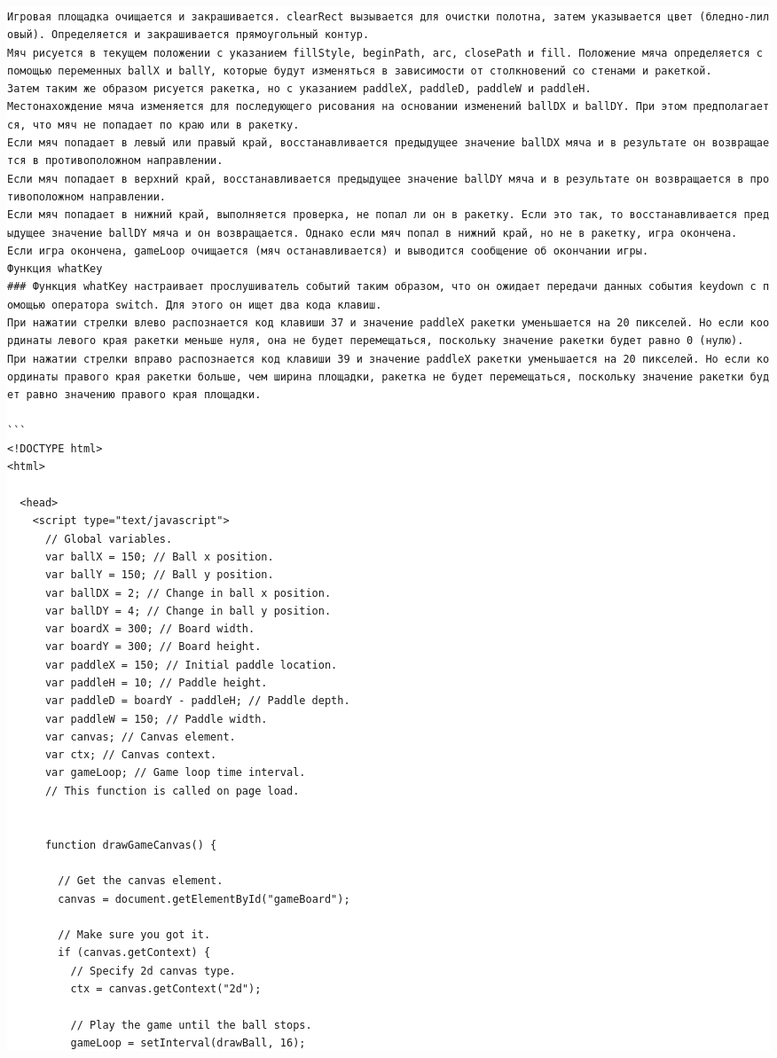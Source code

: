 ````
Игровая площадка очищается и закрашивается. clearRect вызывается для очистки полотна, затем указывается цвет (бледно-лиловый). Определяется и закрашивается прямоугольный контур.
Мяч рисуется в текущем положении с указанием fillStyle, beginPath, arc, closePath и fill. Положение мяча определяется с помощью переменных ballX и ballY, которые будут изменяться в зависимости от столкновений со стенами и ракеткой.
Затем таким же образом рисуется ракетка, но с указанием paddleX, paddleD, paddleW и paddleH.
Местонахождение мяча изменяется для последующего рисования на основании изменений ballDX и ballDY. При этом предполагается, что мяч не попадает по краю или в ракетку.
Если мяч попадает в левый или правый край, восстанавливается предыдущее значение ballDX мяча и в результате он возвращается в противоположном направлении.
Если мяч попадает в верхний край, восстанавливается предыдущее значение ballDY мяча и в результате он возвращается в противоположном направлении.
Если мяч попадает в нижний край, выполняется проверка, не попал ли он в ракетку. Если это так, то восстанавливается предыдущее значение ballDY мяча и он возвращается. Однако если мяч попал в нижний край, но не в ракетку, игра окончена.
Если игра окончена, gameLoop очищается (мяч останавливается) и выводится сообщение об окончании игры.
Функция whatKey
### Функция whatKey настраивает прослушиватель событий таким образом, что он ожидает передачи данных события keydown с помощью оператора switch. Для этого он ищет два кода клавиш.
При нажатии стрелки влево распознается код клавиши 37 и значение paddleX ракетки уменьшается на 20 пикселей. Но если координаты левого края ракетки меньше нуля, она не будет перемещаться, поскольку значение ракетки будет равно 0 (нулю).
При нажатии стрелки вправо распознается код клавиши 39 и значение paddleX ракетки уменьшается на 20 пикселей. Но если координаты правого края ракетки больше, чем ширина площадки, ракетка не будет перемещаться, поскольку значение ракетки будет равно значению правого края площадки.

```
<!DOCTYPE html>
<html>
  
  <head>
    <script type="text/javascript">
      // Global variables.
      var ballX = 150; // Ball x position.
      var ballY = 150; // Ball y position.
      var ballDX = 2; // Change in ball x position.
      var ballDY = 4; // Change in ball y position.
      var boardX = 300; // Board width.
      var boardY = 300; // Board height.
      var paddleX = 150; // Initial paddle location.
      var paddleH = 10; // Paddle height.
      var paddleD = boardY - paddleH; // Paddle depth.
      var paddleW = 150; // Paddle width.
      var canvas; // Canvas element.
      var ctx; // Canvas context.
      var gameLoop; // Game loop time interval.
      // This function is called on page load.


      function drawGameCanvas() {

        // Get the canvas element.
        canvas = document.getElementById("gameBoard");

        // Make sure you got it.
        if (canvas.getContext) {
          // Specify 2d canvas type.
          ctx = canvas.getContext("2d");

          // Play the game until the ball stops.
          gameLoop = setInterval(drawBall, 16);

````